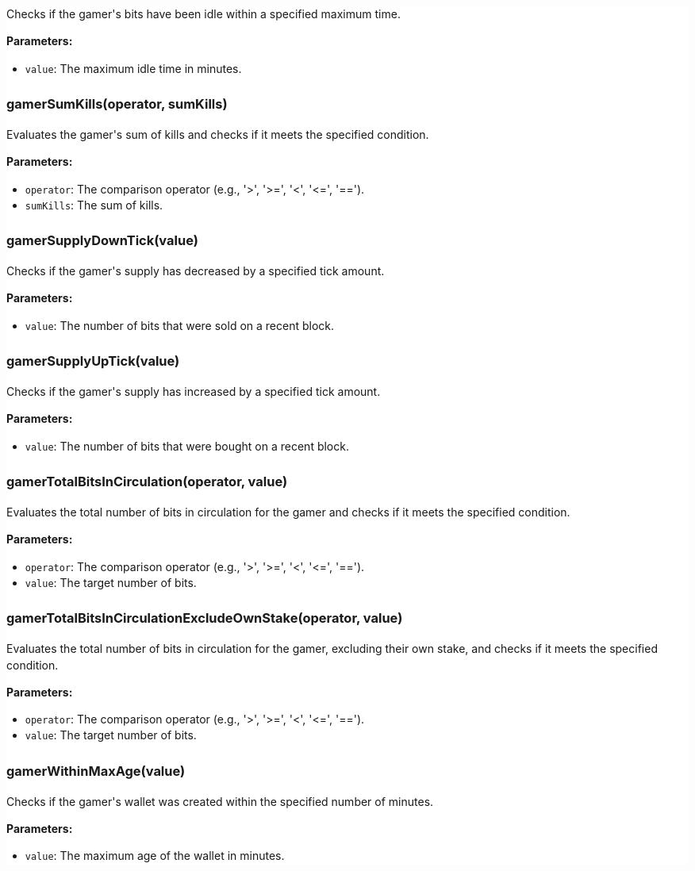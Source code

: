 Checks if the gamer's bits have been idle within a specified maximum time.

**Parameters:**

- `value`: The maximum idle time in minutes.

### gamerSumKills(operator, sumKills)

Evaluates the gamer's sum of kills and checks if it meets the specified condition.

**Parameters:**

- `operator`: The comparison operator (e.g., '>', '>=', '<', '<=', '==').
- `sumKills`: The sum of kills.

### gamerSupplyDownTick(value)

Checks if the gamer's supply has decreased by a specified tick amount.

**Parameters:**

- `value`: The number of bits that were sold on a recent block.

### gamerSupplyUpTick(value)

Checks if the gamer's supply has increased by a specified tick amount.

**Parameters:**

- `value`: The number of bits that were bought on a recent block.

### gamerTotalBitsInCirculation(operator, value)

Evaluates the total number of bits in circulation for the gamer and checks if it meets the specified condition.

**Parameters:**

- `operator`: The comparison operator (e.g., '>', '>=', '<', '<=', '==').
- `value`: The target number of bits.

### gamerTotalBitsInCirculationExcludeOwnStake(operator, value)

Evaluates the total number of bits in circulation for the gamer, excluding their own stake, and checks if it meets the specified condition.

**Parameters:**

- `operator`: The comparison operator (e.g., '>', '>=', '<', '<=', '==').
- `value`: The target number of bits.

### gamerWithinMaxAge(value)

Checks if the gamer's wallet was created within the specified number of minutes.

**Parameters:**

- `value`: The maximum age of the wallet in minutes.

